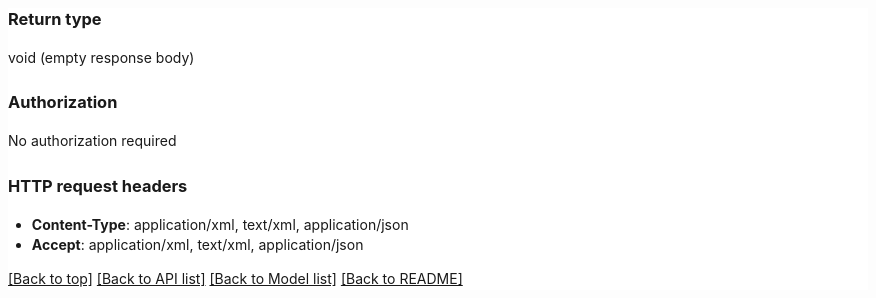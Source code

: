 ### Return type

void (empty response body)

### Authorization

No authorization required

### HTTP request headers

 - **Content-Type**: application/xml, text/xml, application/json
 - **Accept**: application/xml, text/xml, application/json

[[Back to top]](#) [[Back to API list]](../../README.md#documentation-for-api-endpoints) [[Back to Model list]](../../README.md#documentation-for-models) [[Back to README]](../../README.md)

